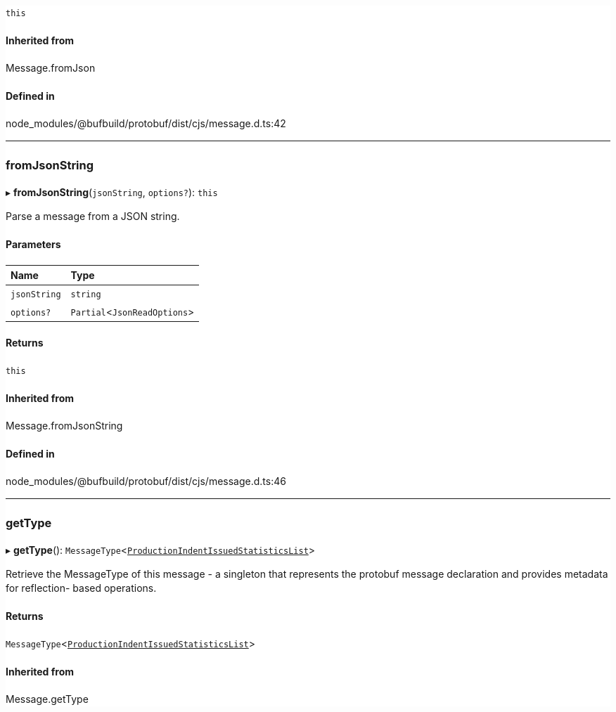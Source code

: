 `this`

#### Inherited from

Message.fromJson

#### Defined in

node_modules/@bufbuild/protobuf/dist/cjs/message.d.ts:42

___

### fromJsonString

▸ **fromJsonString**(`jsonString`, `options?`): `this`

Parse a message from a JSON string.

#### Parameters

| Name | Type |
| :------ | :------ |
| `jsonString` | `string` |
| `options?` | `Partial`\<`JsonReadOptions`\> |

#### Returns

`this`

#### Inherited from

Message.fromJsonString

#### Defined in

node_modules/@bufbuild/protobuf/dist/cjs/message.d.ts:46

___

### getType

▸ **getType**(): `MessageType`\<[`ProductionIndentIssuedStatisticsList`](ProductionIndentIssuedStatisticsList.md)\>

Retrieve the MessageType of this message - a singleton that represents
the protobuf message declaration and provides metadata for reflection-
based operations.

#### Returns

`MessageType`\<[`ProductionIndentIssuedStatisticsList`](ProductionIndentIssuedStatisticsList.md)\>

#### Inherited from

Message.getType
